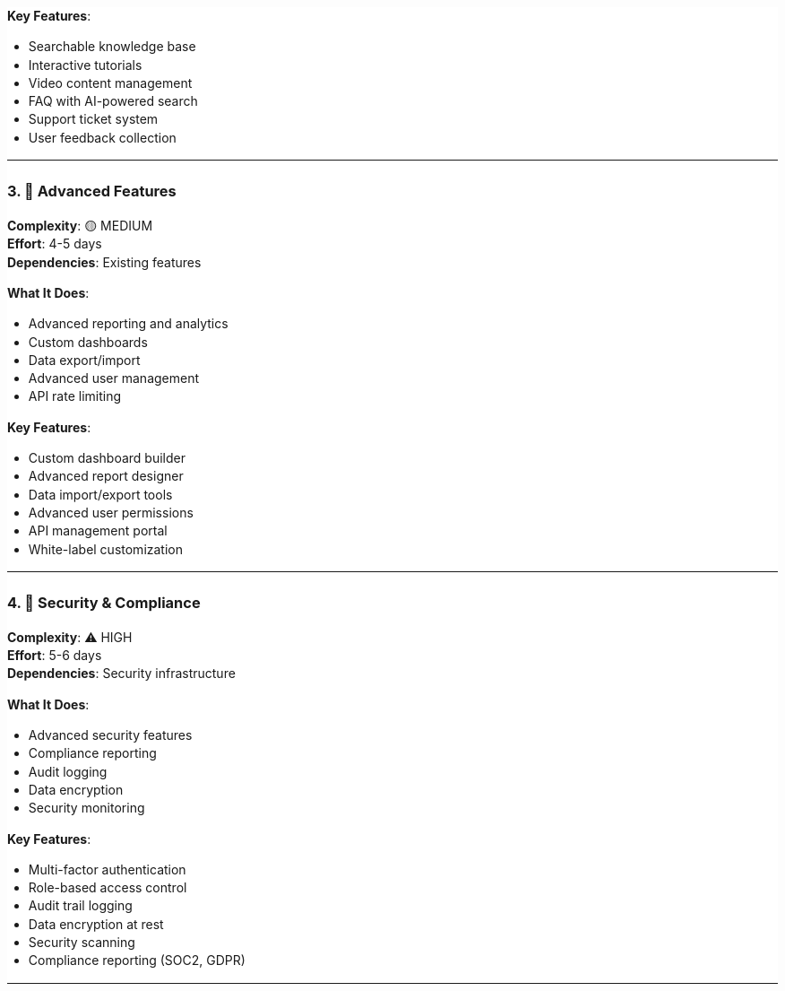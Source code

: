 **Key Features**:

- Searchable knowledge base
- Interactive tutorials
- Video content management
- FAQ with AI-powered search
- Support ticket system
- User feedback collection

---

### 3. 🎨 Advanced Features

**Complexity**: 🟡 MEDIUM  
**Effort**: 4-5 days  
**Dependencies**: Existing features

**What It Does**:

- Advanced reporting and analytics
- Custom dashboards
- Data export/import
- Advanced user management
- API rate limiting

**Key Features**:

- Custom dashboard builder
- Advanced report designer
- Data import/export tools
- Advanced user permissions
- API management portal
- White-label customization

---

### 4. 🔐 Security & Compliance

**Complexity**: ⚠️ HIGH  
**Effort**: 5-6 days  
**Dependencies**: Security infrastructure

**What It Does**:

- Advanced security features
- Compliance reporting
- Audit logging
- Data encryption
- Security monitoring

**Key Features**:

- Multi-factor authentication
- Role-based access control
- Audit trail logging
- Data encryption at rest
- Security scanning
- Compliance reporting (SOC2, GDPR)

---
